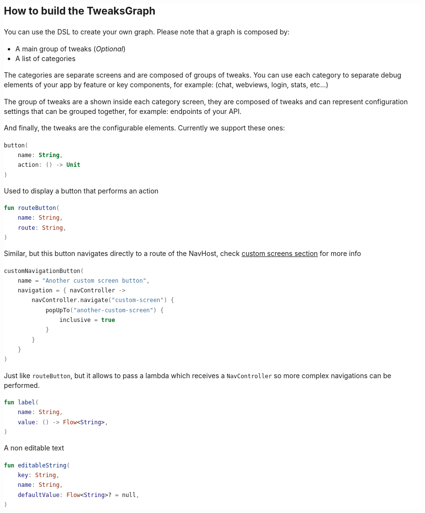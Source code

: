 ## How to build the TweaksGraph
You can use the DSL to create your own graph. Please note that a graph is composed by:
* A main group of tweaks (*Optional*)
* A list of categories

The categories are separate screens and are composed of groups of tweaks. You can use each category to separate debug elements of your app by feature or key components, for example: (chat, webviews, login, stats, etc...)

The group of tweaks are a shown inside each category screen, they are composed of tweaks and can represent configuration settings that can be grouped together, for example: endpoints of your API.

And finally, the tweaks are the configurable elements. Currently we support these ones:

```kotlin
button(
    name: String,
    action: () -> Unit
)
```
Used to display a button that performs an action

```kotlin
fun routeButton(
    name: String,
    route: String,
)
```
Similar, but this button navigates directly to a route of the NavHost, check [custom screens section](#custom-screens) for more info

```kotlin
customNavigationButton(
    name = "Another custom screen button",
    navigation = { navController ->
        navController.navigate("custom-screen") {
            popUpTo("another-custom-screen") {
                inclusive = true
            }
        }
    }
)
```
Just like `routeButton`, but it allows to pass a lambda which receives a `NavController` so more complex navigations can be performed.

```kotlin
fun label(
    name: String,
    value: () -> Flow<String>,
)
```
A non editable text

```kotlin
fun editableString(
    key: String,
    name: String,
    defaultValue: Flow<String>? = null,
)
```
